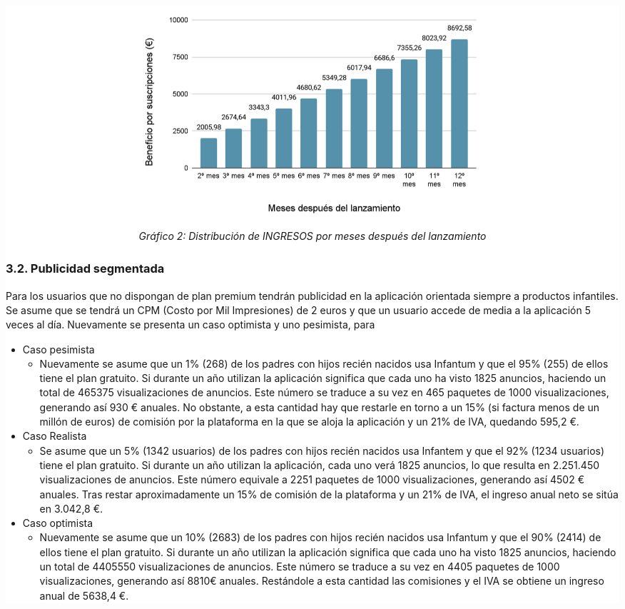 <img src='../../../docs/imagenes/GraficaIngresosDespuesDelLanzamiento2.png' width=500 style='display: block; margin-left:auto; margin-right:auto;' >

<p style="text-align:center;font-style:italic;">Gráfico 2: Distribución de INGRESOS por meses después del lanzamiento</p>

### 3.2. Publicidad segmentada

Para los usuarios que no dispongan de plan premium tendrán publicidad en la aplicación orientada siempre a productos infantiles. Se asume que se tendrá un CPM (Costo por Mil Impresiones) de 2 euros y que un usuario accede de media a la aplicación 5 veces al día. Nuevamente se presenta un caso optimista y uno pesimista, para

- Caso pesimista
  - Nuevamente se asume que un 1% (268) de los padres con hijos recién nacidos usa Infantum y que el 95% (255) de ellos tiene el plan gratuito. Si durante un año utilizan la aplicación significa que cada uno ha visto 1825 anuncios, haciendo un total de 465375 visualizaciones de anuncios. Este número se traduce a su vez en 465 paquetes de 1000 visualizaciones, generando así 930 € anuales. No obstante, a esta cantidad hay que restarle en torno a un 15% (si factura menos de un millón de euros) de comisión por la plataforma en la que se aloja la aplicación y un 21% de IVA, quedando 595,2 €.
- Caso Realista
  - Se asume que un 5% (1342 usuarios) de los padres con hijos recién nacidos usa Infantem y que el 92% (1234 usuarios) tiene el plan gratuito. Si durante un año utilizan la aplicación, cada uno verá 1825 anuncios, lo que resulta en 2.251.450 visualizaciones de anuncios. Este número equivale a 2251 paquetes de 1000 visualizaciones, generando así 4502 € anuales. Tras restar aproximadamente un 15% de comisión de la plataforma y un 21% de IVA, el ingreso anual neto se sitúa en 3.042,8 €.
- Caso optimista
  - Nuevamente se asume que un 10% (2683) de los padres con hijos recién nacidos usa Infantum y que el 90% (2414) de ellos tiene el plan gratuito. Si durante un año utilizan la aplicación significa que cada uno ha visto 1825 anuncios, haciendo un total de 4405550 visualizaciones de anuncios. Este número se traduce a su vez en 4405 paquetes de 1000 visualizaciones, generando así 8810€ anuales. Restándole a esta cantidad las comisiones y el IVA se obtiene un ingreso anual de 5638,4 €.
